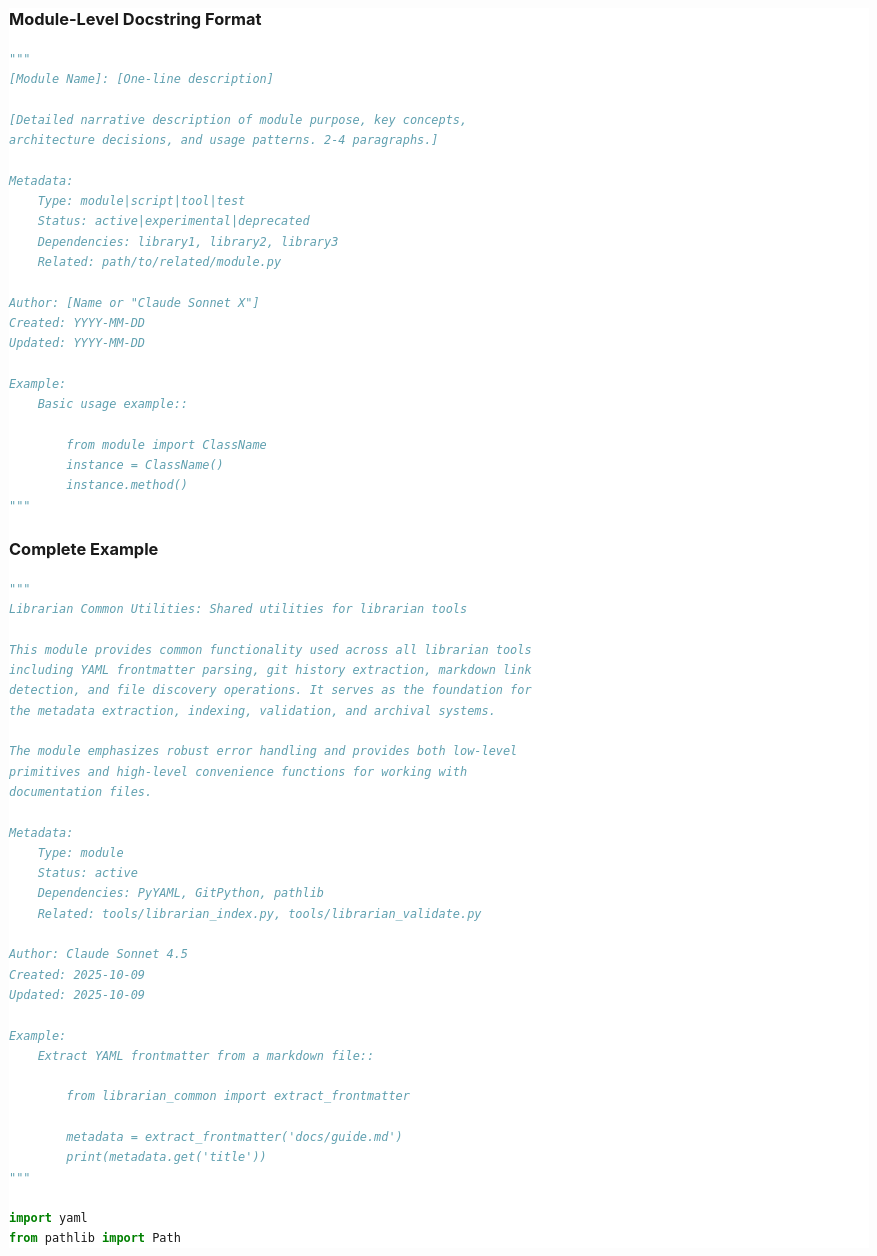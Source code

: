 ### Module-Level Docstring Format

```python
"""
[Module Name]: [One-line description]

[Detailed narrative description of module purpose, key concepts,
architecture decisions, and usage patterns. 2-4 paragraphs.]

Metadata:
    Type: module|script|tool|test
    Status: active|experimental|deprecated
    Dependencies: library1, library2, library3
    Related: path/to/related/module.py

Author: [Name or "Claude Sonnet X"]
Created: YYYY-MM-DD
Updated: YYYY-MM-DD

Example:
    Basic usage example::

        from module import ClassName
        instance = ClassName()
        instance.method()
"""
```

### Complete Example

```python
"""
Librarian Common Utilities: Shared utilities for librarian tools

This module provides common functionality used across all librarian tools
including YAML frontmatter parsing, git history extraction, markdown link
detection, and file discovery operations. It serves as the foundation for
the metadata extraction, indexing, validation, and archival systems.

The module emphasizes robust error handling and provides both low-level
primitives and high-level convenience functions for working with
documentation files.

Metadata:
    Type: module
    Status: active
    Dependencies: PyYAML, GitPython, pathlib
    Related: tools/librarian_index.py, tools/librarian_validate.py

Author: Claude Sonnet 4.5
Created: 2025-10-09
Updated: 2025-10-09

Example:
    Extract YAML frontmatter from a markdown file::

        from librarian_common import extract_frontmatter

        metadata = extract_frontmatter('docs/guide.md')
        print(metadata.get('title'))
"""

import yaml
from pathlib import Path
```